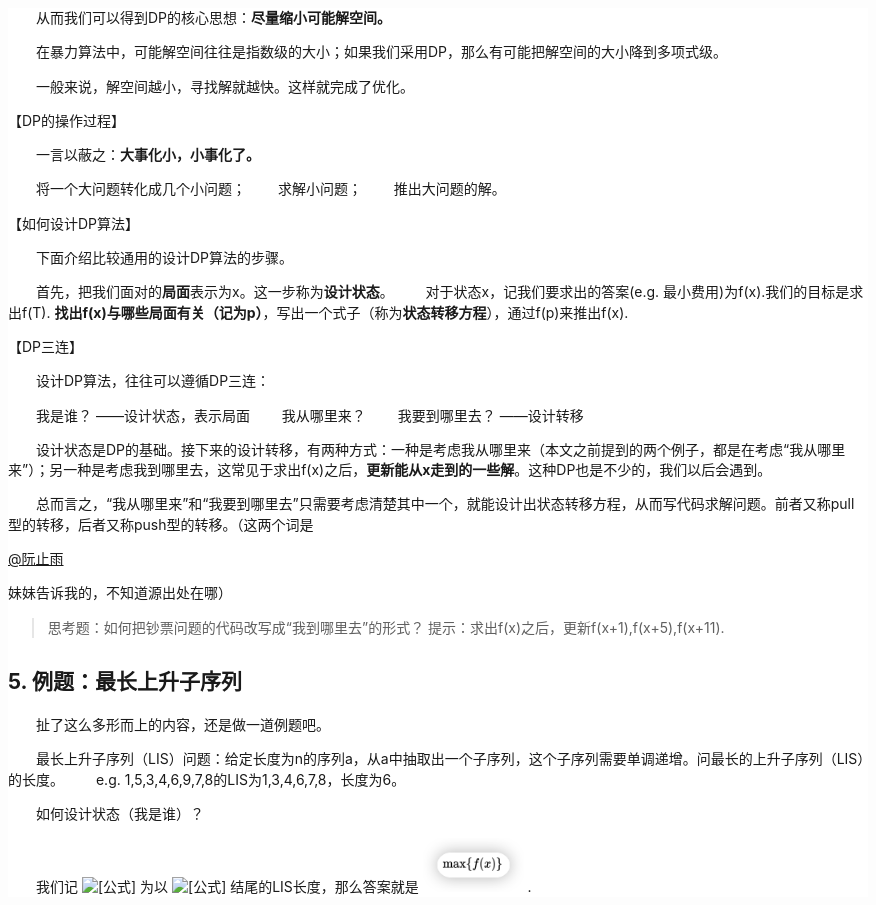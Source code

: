 　　从而我们可以得到DP的核心思想：**尽量缩小可能解空间。**

　　在暴力算法中，可能解空间往往是指数级的大小；如果我们采用DP，那么有可能把解空间的大小降到多项式级。

　　一般来说，解空间越小，寻找解就越快。这样就完成了优化。



【DP的操作过程】

　　一言以蔽之：**大事化小，小事化了。**

　　将一个大问题转化成几个小问题；
　　求解小问题；
　　推出大问题的解。

【如何设计DP算法】

　　下面介绍比较通用的设计DP算法的步骤。

　　首先，把我们面对的**局面**表示为x。这一步称为**设计状态**。
　　对于状态x，记我们要求出的答案(e.g. 最小费用)为f(x).我们的目标是求出f(T).
**找出f(x)与哪些局面有关（记为p）**，写出一个式子（称为**状态转移方程**），通过f(p)来推出f(x).

【DP三连】

　　设计DP算法，往往可以遵循DP三连：

　　我是谁？ ——设计状态，表示局面
　　我从哪里来？
　　我要到哪里去？ ——设计转移

　　设计状态是DP的基础。接下来的设计转移，有两种方式：一种是考虑我从哪里来（本文之前提到的两个例子，都是在考虑“我从哪里来”）；另一种是考虑我到哪里去，这常见于求出f(x)之后，**更新能从x走到的一些解**。这种DP也是不少的，我们以后会遇到。

　　总而言之，“我从哪里来”和“我要到哪里去”只需要考虑清楚其中一个，就能设计出状态转移方程，从而写代码求解问题。前者又称pull型的转移，后者又称push型的转移。（这两个词是 

[@阮止雨](http://www.zhihu.com/people/31585b1079521ef37391925a95a5d4ba)

妹妹告诉我的，不知道源出处在哪）



> 思考题：如何把钞票问题的代码改写成“我到哪里去”的形式？
> 提示：求出f(x)之后，更新f(x+1),f(x+5),f(x+11).

## 5. 例题：最长上升子序列

　　扯了这么多形而上的内容，还是做一道例题吧。

　　最长上升子序列（LIS）问题：给定长度为n的序列a，从a中抽取出一个子序列，这个子序列需要单调递增。问最长的上升子序列（LIS）的长度。
　　e.g. 1,5,3,4,6,9,7,8的LIS为1,3,4,6,7,8，长度为6。



　　如何设计状态（我是谁）？

　　我们记 ![[公式]](https://www.zhihu.com/equation?tex=f%28x%29) 为以 ![[公式]](https://www.zhihu.com/equation?tex=a_x) 结尾的LIS长度，那么答案就是 <img src="image/image-20220629175332394.png" alt="image-20220629175332394" style="zoom:40%;" /> .
